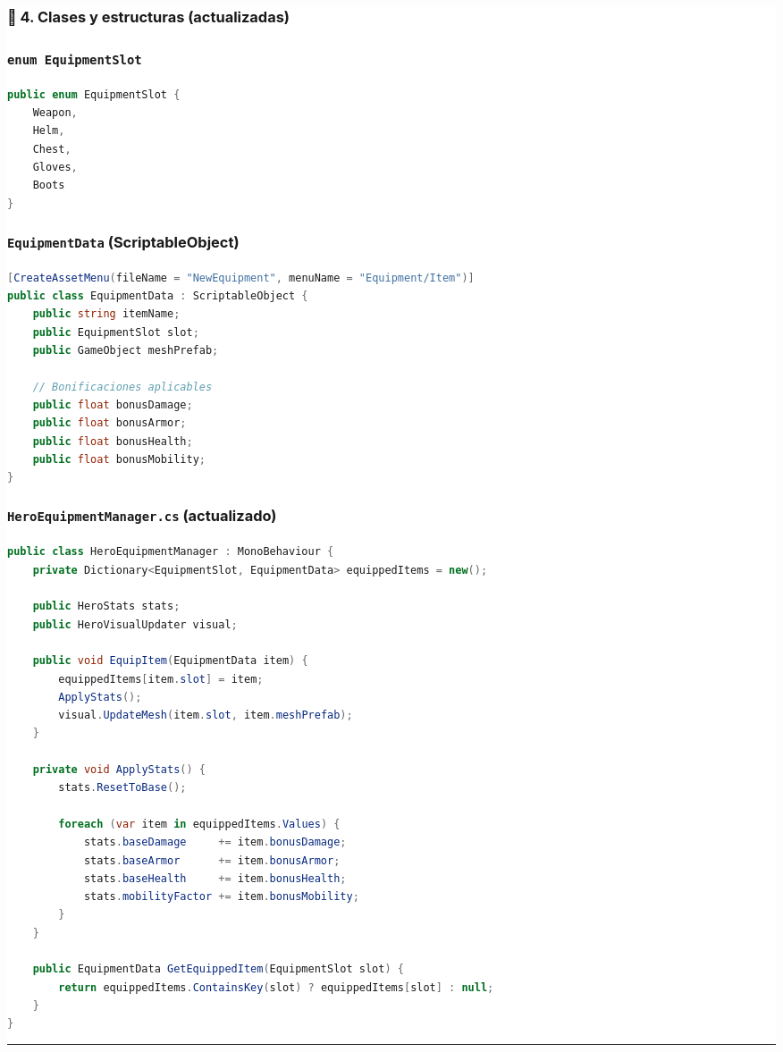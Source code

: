 ### 🧱 4. Clases y estructuras (actualizadas)

### `enum EquipmentSlot`

```csharp
public enum EquipmentSlot {
    Weapon,
    Helm,
    Chest,
    Gloves,
    Boots
}
```

### `EquipmentData` (ScriptableObject)

```csharp
[CreateAssetMenu(fileName = "NewEquipment", menuName = "Equipment/Item")]
public class EquipmentData : ScriptableObject {
    public string itemName;
    public EquipmentSlot slot;
    public GameObject meshPrefab;

    // Bonificaciones aplicables
    public float bonusDamage;
    public float bonusArmor;
    public float bonusHealth;
    public float bonusMobility;
}
```

### `HeroEquipmentManager.cs` (actualizado)

```csharp
public class HeroEquipmentManager : MonoBehaviour {
    private Dictionary<EquipmentSlot, EquipmentData> equippedItems = new();

    public HeroStats stats;
    public HeroVisualUpdater visual;

    public void EquipItem(EquipmentData item) {
        equippedItems[item.slot] = item;
        ApplyStats();
        visual.UpdateMesh(item.slot, item.meshPrefab);
    }

    private void ApplyStats() {
        stats.ResetToBase();

        foreach (var item in equippedItems.Values) {
            stats.baseDamage     += item.bonusDamage;
            stats.baseArmor      += item.bonusArmor;
            stats.baseHealth     += item.bonusHealth;
            stats.mobilityFactor += item.bonusMobility;
        }
    }

    public EquipmentData GetEquippedItem(EquipmentSlot slot) {
        return equippedItems.ContainsKey(slot) ? equippedItems[slot] : null;
    }
}
```

---